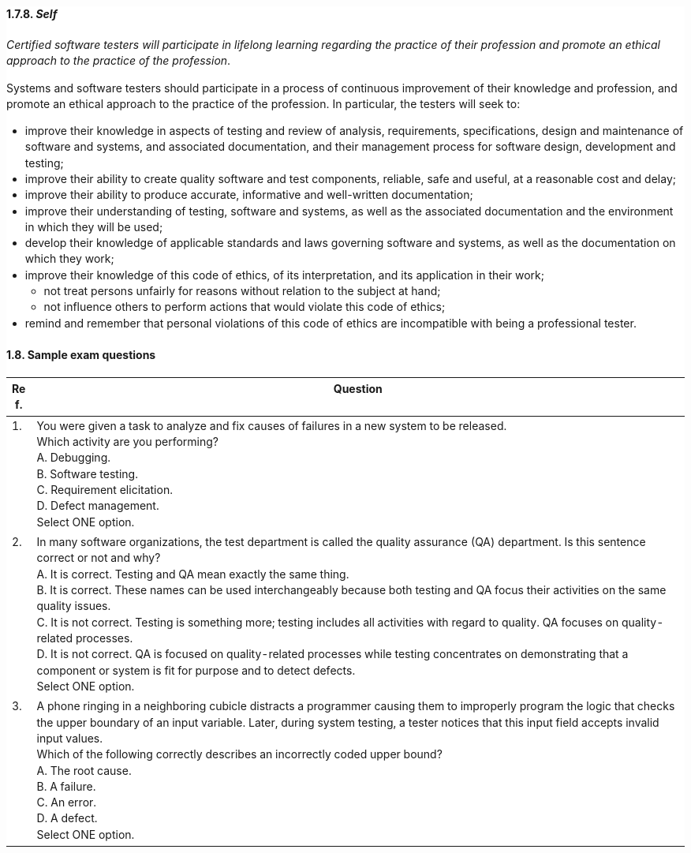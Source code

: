 #### **1.7.8.** *Self*

*Certified software testers will participate in lifelong learning regarding the practice of their profession and promote an ethical approach to the practice of the profession*.

Systems and software testers should participate in a process of continuous improvement of their knowledge and profession, and promote an ethical approach to the practice of the profession. In particular, the testers will seek to:

- improve their knowledge in aspects of testing and review of analysis, requirements, specifications, design and maintenance of software and systems, and associated documentation, and their management process for software design, development and testing;
- improve their ability to create quality software and test components, reliable, safe and useful, at a reasonable cost and delay;
- improve their ability to produce accurate, informative and well-written documentation;
- improve their understanding of testing, software and systems, as well as the associated documentation and the environment in which they will be used;
- develop their knowledge of applicable standards and laws governing software and systems, as well as the documentation on which they work;
- improve their knowledge of this code of ethics, of its interpretation, and its application in their work;
  - not treat persons unfairly for reasons without relation to the subject at hand;
  - not influence others to perform actions that would violate this code of ethics;
- remind and remember that personal violations of this code of ethics are incompatible with being a professional tester.

#### <span id="page-76-0"></span>**1.8. Sample exam questions**

| Ref.                                   | Question                                                                                                                                                                                                                                                                                                                                                                                                                                                                                                                                                                                                                                                                                                                   |
|----------------------------------------|----------------------------------------------------------------------------------------------------------------------------------------------------------------------------------------------------------------------------------------------------------------------------------------------------------------------------------------------------------------------------------------------------------------------------------------------------------------------------------------------------------------------------------------------------------------------------------------------------------------------------------------------------------------------------------------------------------------------------|
| 1.                                     | You were given a task to analyze and fix causes of failures in a new system to be released.<br>Which activity are you performing?<br>A. Debugging.<br>B. Software testing.<br>C. Requirement elicitation.<br>D. Defect management.<br>Select ONE option.                                                                                                                                                                                                                                                                                                                                                                                                                                                                   |
| 2.                                     | In many software organizations, the test department is called the quality assurance (QA) department. Is this sentence correct or not and why?<br>A. It is correct. Testing and QA mean exactly the same thing.<br>B. It is correct. These names can be used interchangeably because both testing and QA focus their activities on the same quality issues.<br>C. It is not correct. Testing is something more; testing includes all activities with regard to quality. QA focuses on quality-related processes.<br>D. It is not correct. QA is focused on quality-related processes while testing concentrates on demonstrating that a component or system is fit for purpose and to detect defects.<br>Select ONE option. |
| 3.                                     | A phone ringing in a neighboring cubicle distracts a programmer causing them to improperly program the logic that checks the upper boundary of an input variable. Later, during system testing, a tester notices that this input field accepts invalid input values.<br>Which of the following correctly describes an incorrectly coded upper bound?<br>A. The root cause.<br>B. A failure.<br>C. An error.<br>D. A defect.<br>Select ONE option.                                                                                                                                                                                                                                                                          |